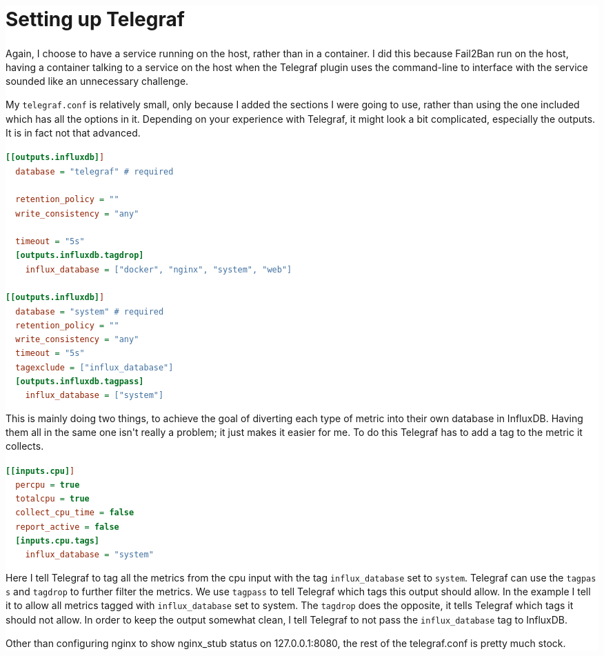 # Setting up Telegraf

Again, I choose to have a service running on the host, rather than in a container. I did this because Fail2Ban run on the host, having a container talking to a service on the host when the Telegraf plugin uses the command-line to interface with the service sounded like an unnecessary challenge.

My `telegraf.conf` is relatively small, only because I added the sections I were going to use, rather than using the one included which has all the options in it. Depending on your experience with Telegraf, it might look a bit complicated, especially the outputs. It is in fact not that advanced.

```ini
[[outputs.influxdb]]
  database = "telegraf" # required

  retention_policy = ""
  write_consistency = "any"

  timeout = "5s"
  [outputs.influxdb.tagdrop]
    influx_database = ["docker", "nginx", "system", "web"]

[[outputs.influxdb]]
  database = "system" # required
  retention_policy = ""
  write_consistency = "any"
  timeout = "5s"
  tagexclude = ["influx_database"]
  [outputs.influxdb.tagpass]
    influx_database = ["system"]
```

This is mainly doing two things, to achieve the goal of diverting each type of metric into their own database in InfluxDB. Having them all in the same one isn't really a problem; it just makes it easier for me. To do this Telegraf has to add a tag to the metric it collects.

```ini
[[inputs.cpu]]
  percpu = true
  totalcpu = true
  collect_cpu_time = false
  report_active = false
  [inputs.cpu.tags]
    influx_database = "system"
```

Here I tell Telegraf to tag all the metrics from the cpu input with the tag `influx_database` set to `system`. Telegraf can use the `tagpass` and `tagdrop` to further filter the metrics. We use `tagpass` to tell Telegraf which tags this output should allow. In the example I tell it to allow all metrics tagged with `influx_database` set to system. The `tagdrop` does the opposite, it tells Telegraf which tags it should not allow. In order to keep the output somewhat clean, I tell Telegraf to not pass the `influx_database` tag to InfluxDB.

Other than configuring nginx to show nginx_stub status on 127.0.0.1:8080, the rest of the telegraf.conf is pretty much stock.
